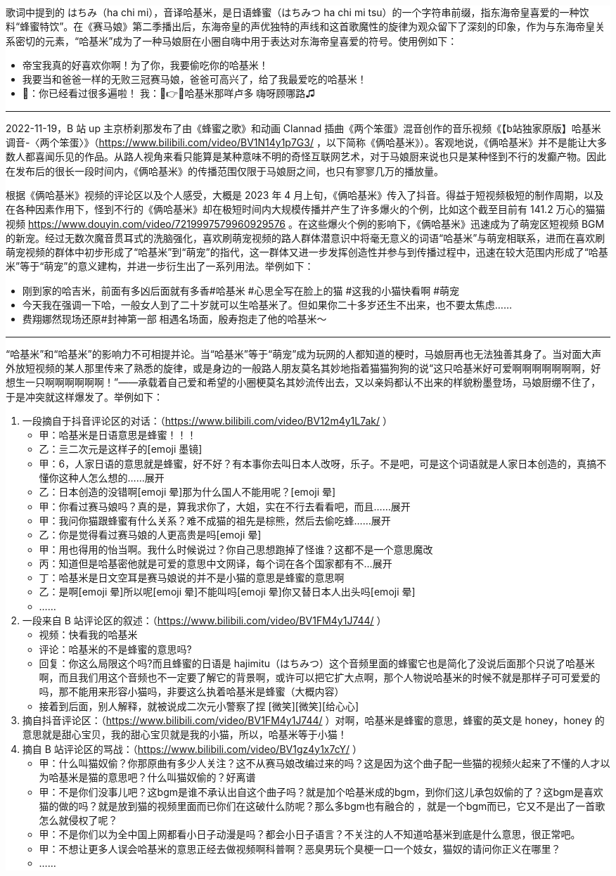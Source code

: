 歌词中提到的 はちみ（ha chi mi），音译哈基米，是日语蜂蜜（はちみつ ha chi mi tsu）的一个字符串前缀，指东海帝皇喜爱的一种饮料“蜂蜜特饮”。在《赛马娘》第二季播出后，东海帝皇的声优独特的声线和这首歌魔性的旋律为观众留下了深刻的印象，作为与东海帝皇关系密切的元素，“哈基米”成为了一种马娘厨在小圈自嗨中用于表达对东海帝皇喜爱的符号。使用例如下：

- 帝宝我真的好喜欢你啊！为了你，我要偷吃你的哈基米！  
- 我要当和爸爸一样的无败三冠赛马娘，爸爸可高兴了，给了我最爱吃的哈基米！
- 🧠：你已经看过很多遍啦！  我：🤪👉🤳哈基米那咩卢多 嗨呀顾哪路♫


---


2022-11-19，B 站 up 主京桥刹那发布了由《蜂蜜之歌》和动画 Clannad 插曲《两个笨蛋》混音创作的音乐视频《【b站独家原版】哈基米调音-〈两个笨蛋〉》（https://www.bilibili.com/video/BV1N14y1p7G3/ ，以下简称《俩哈基米》）。客观地说，《俩哈基米》并不是能让大多数人都喜闻乐见的作品。从路人视角来看只能算是某种意味不明的奇怪互联网艺术，对于马娘厨来说也只是某种怪到不行的发癫产物。因此在发布后的很长一段时间内，《俩哈基米》的传播范围仅限于马娘厨之间，也只有寥寥几万的播放量。

根据《俩哈基米》视频的评论区以及个人感受，大概是 2023 年 4 月上旬，《俩哈基米》传入了抖音。得益于短视频极短的制作周期，以及在各种因素作用下，怪到不行的《俩哈基米》却在极短时间内大规模传播并产生了许多爆火的个例，比如这个截至目前有 141.2 万心的猫猫视频 https://www.douyin.com/video/7219997579960929576 。在这些爆火个例的影响下，《俩哈基米》迅速成为了萌宠区短视频 BGM 的新宠。经过无数次魔音贯耳式的洗脑强化，喜欢刷萌宠视频的路人群体潜意识中将毫无意义的词语“哈基米”与萌宠相联系，进而在喜欢刷萌宠视频的群体中初步形成了“哈基米”到“萌宠”的指代，这一群体又进一步发挥创造性并参与到传播过程中，迅速在较大范围内形成了“哈基米”等于“萌宠”的意义建构，并进一步衍生出了一系列用法。举例如下：

- 刚到家的哈吉米，前面有多凶后面就有多香#哈基米 #心思全写在脸上的猫 #这我的小猫快看啊 #萌宠  
- 今天我在强调一下哈，一般女人到了二十岁就可以生哈基米了。但如果你二十多岁还生不出来，也不要太焦虑……  
- 费翔娜然现场还原#封神第一部 相遇名场面，殷寿抱走了他的哈基米～   


---


“哈基米”和“哈基米”的影响力不可相提并论。当“哈基米”等于“萌宠”成为玩网的人都知道的梗时，马娘厨再也无法独善其身了。当对面大声外放短视频的某人那里传来了熟悉的旋律，或是身边的一般路人朋友莫名其妙地指着猫猫狗狗的说“这只哈基米好可爱啊啊啊啊啊啊啊，好想生一只啊啊啊啊啊啊！”——承载着自己爱和希望的小圈梗莫名其妙流传出去，又以亲妈都认不出来的样貌粉墨登场，马娘厨绷不住了，于是冲突就这样爆发了。举例如下：

1. 一段摘自于抖音评论区的对话：（https://www.bilibili.com/video/BV12m4y1L7ak/ ）
   - 甲：哈基米是日语意思是蜂蜜！！！
   - 乙：亖二次元是这样子的[emoji 墨镜]
   - 甲：6，人家日语的意思就是蜂蜜，好不好？有本事你去叫日本人改呀，乐子。不是吧，可是这个词语就是人家日本创造的，真搞不懂你这种人怎么想的……展开
   - 乙：日本创造的没错啊[emoji 晕]那为什么国人不能用呢？[emoji 晕]
   - 甲：你看过赛马娘吗？真的是，算我求你了，大姐，实在不行去看看吧，而且……展开
   - 甲：我问你猫跟蜂蜜有什么关系？难不成猫的祖先是棕熊，然后去偷吃蜂……展开
   - 乙：你是觉得看过赛马娘的人更高贵是吗[emoji 晕]
   - 甲：用也得用的怡当啊。我什么时候说过？你自己思想跑掉了怪谁？这都不是一个意思魔改
   - 丙：知道但是哈基密他就是可爱的意思中文网译，每个词在各个国家都有不…展开
   - 丁：哈基米是日文空耳是赛马娘说的并不是小猫的意思是蜂蜜的意思啊
   - 乙：是啊[emoji 晕]所以呢[emoji 晕]不能叫吗[emoji 晕]你又替日本人出头吗[emoji 晕]
   - ……
2. 一段来自 B 站评论区的叙述：（https://www.bilibili.com/video/BV1FM4y1J744/ ）
   - 视频：快看我的哈基米
   - 评论：哈基米的不是蜂蜜的意思吗?
   - 回复：你这么局限这个吗?而且蜂蜜的日语是 hajimitu（はちみつ）这个音频里面的蜂蜜它也是简化了没说后面那个只说了哈基米啊，而且我们用这个音频也不一定要了解它的背景啊，或许可以把它扩大点啊，那个人物说哈基米的时候不就是那样子可可爱爱的吗，那不能用来形容小猫吗，非要这么执着哈基米是蜂蜜（大概内容）
   - 接着到后面，别人解释，就被说成二次元小警察了捏 [微笑][微笑][给心心]
3. 摘自抖音评论区：（https://www.bilibili.com/video/BV1FM4y1J744/ ）对啊，哈基米是蜂蜜的意思，蜂蜜的英文是 honey，honey 的意思就是甜心宝贝，我的甜心宝贝就是我的小猫，所以，哈基米等于小猫！
4. 摘自 B 站评论区的骂战：（https://www.bilibili.com/video/BV1gz4y1x7cY/ ）
   - 甲：什么叫猫奴偷？你那原曲有多少人关注？这不从赛马娘改编过来的吗？这是因为这个曲子配一些猫的视频火起来了不懂的人才以为哈基米是猫的意思吧？什么叫猫奴偷的？好离谱
   - 甲：不是你们没事儿吧？这bgm是谁不承认出自这个曲子吗？就是加个哈基米成的bgm，到你们这儿承包奴偷的了？这bgm是喜欢猫的做的吗？就是放到猫的视频里面而已你们在这破什么防呢？那么多bgm也有融合的 ，就是一个bgm而已，它又不是出了一首歌怎么就侵权了呢？
   - 甲：不是你们以为全中国上网都看小日子动漫是吗？都会小日子语言？不关注的人不知道哈基米到底是什么意思，很正常吧。
   - 甲：不想让更多人误会哈基米的意思正经去做视频啊科普啊？恶臭男玩个臭梗一口一个妓女，猫奴的请问你正义在哪里？
   - ……
